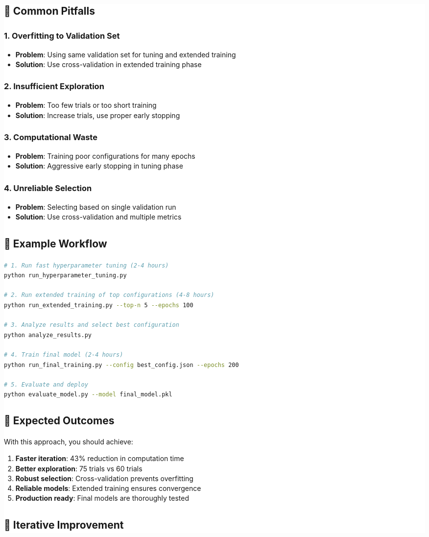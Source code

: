 ## 🚨 Common Pitfalls

### 1. Overfitting to Validation Set
- **Problem**: Using same validation set for tuning and extended training
- **Solution**: Use cross-validation in extended training phase

### 2. Insufficient Exploration
- **Problem**: Too few trials or too short training
- **Solution**: Increase trials, use proper early stopping

### 3. Computational Waste
- **Problem**: Training poor configurations for many epochs
- **Solution**: Aggressive early stopping in tuning phase

### 4. Unreliable Selection
- **Problem**: Selecting based on single validation run
- **Solution**: Use cross-validation and multiple metrics

## 📝 Example Workflow

```bash
# 1. Run fast hyperparameter tuning (2-4 hours)
python run_hyperparameter_tuning.py

# 2. Run extended training of top configurations (4-8 hours)
python run_extended_training.py --top-n 5 --epochs 100

# 3. Analyze results and select best configuration
python analyze_results.py

# 4. Train final model (2-4 hours)
python run_final_training.py --config best_config.json --epochs 200

# 5. Evaluate and deploy
python evaluate_model.py --model final_model.pkl
```

## 🎉 Expected Outcomes

With this approach, you should achieve:

1. **Faster iteration**: 43% reduction in computation time
2. **Better exploration**: 75 trials vs 60 trials
3. **Robust selection**: Cross-validation prevents overfitting
4. **Reliable models**: Extended training ensures convergence
5. **Production ready**: Final models are thoroughly tested

## 🔄 Iterative Improvement
